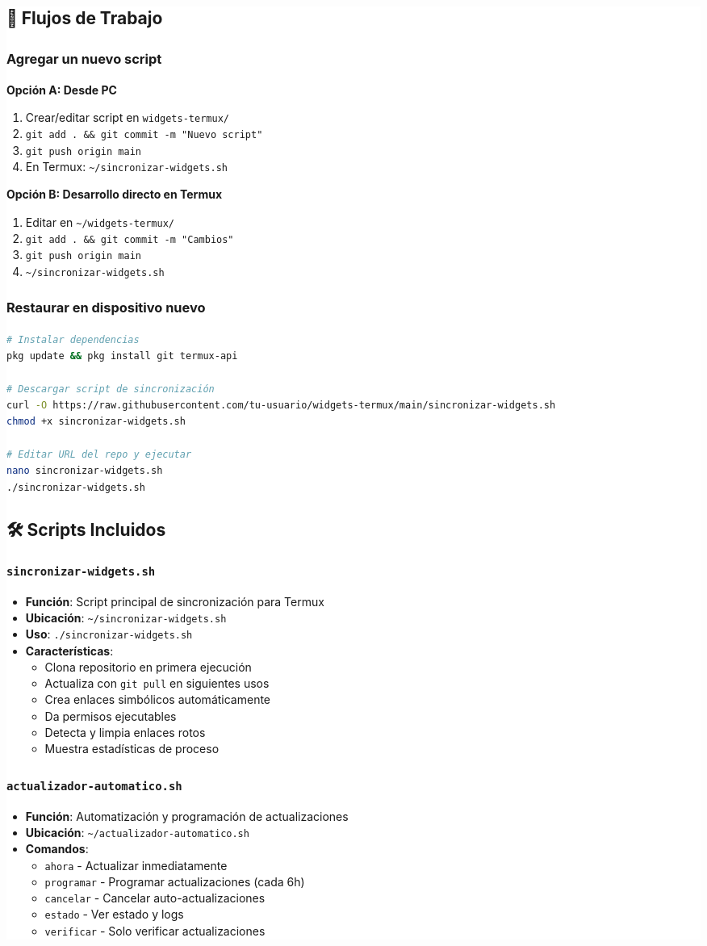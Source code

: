 ## 🔄 Flujos de Trabajo

### Agregar un nuevo script

**Opción A: Desde PC**
1. Crear/editar script en `widgets-termux/`
2. `git add . && git commit -m "Nuevo script"`
3. `git push origin main`
4. En Termux: `~/sincronizar-widgets.sh`

**Opción B: Desarrollo directo en Termux**
1. Editar en `~/widgets-termux/`
2. `git add . && git commit -m "Cambios"`
3. `git push origin main`
4. `~/sincronizar-widgets.sh`

### Restaurar en dispositivo nuevo

```bash
# Instalar dependencias
pkg update && pkg install git termux-api

# Descargar script de sincronización
curl -O https://raw.githubusercontent.com/tu-usuario/widgets-termux/main/sincronizar-widgets.sh
chmod +x sincronizar-widgets.sh

# Editar URL del repo y ejecutar
nano sincronizar-widgets.sh
./sincronizar-widgets.sh
```

## 🛠️ Scripts Incluidos

### `sincronizar-widgets.sh`
- **Función**: Script principal de sincronización para Termux
- **Ubicación**: `~/sincronizar-widgets.sh`
- **Uso**: `./sincronizar-widgets.sh`
- **Características**:
  - Clona repositorio en primera ejecución
  - Actualiza con `git pull` en siguientes usos
  - Crea enlaces simbólicos automáticamente
  - Da permisos ejecutables
  - Detecta y limpia enlaces rotos
  - Muestra estadísticas de proceso

### `actualizador-automatico.sh`
- **Función**: Automatización y programación de actualizaciones
- **Ubicación**: `~/actualizador-automatico.sh`
- **Comandos**:
  - `ahora` - Actualizar inmediatamente
  - `programar` - Programar actualizaciones (cada 6h)
  - `cancelar` - Cancelar auto-actualizaciones
  - `estado` - Ver estado y logs
  - `verificar` - Solo verificar actualizaciones
